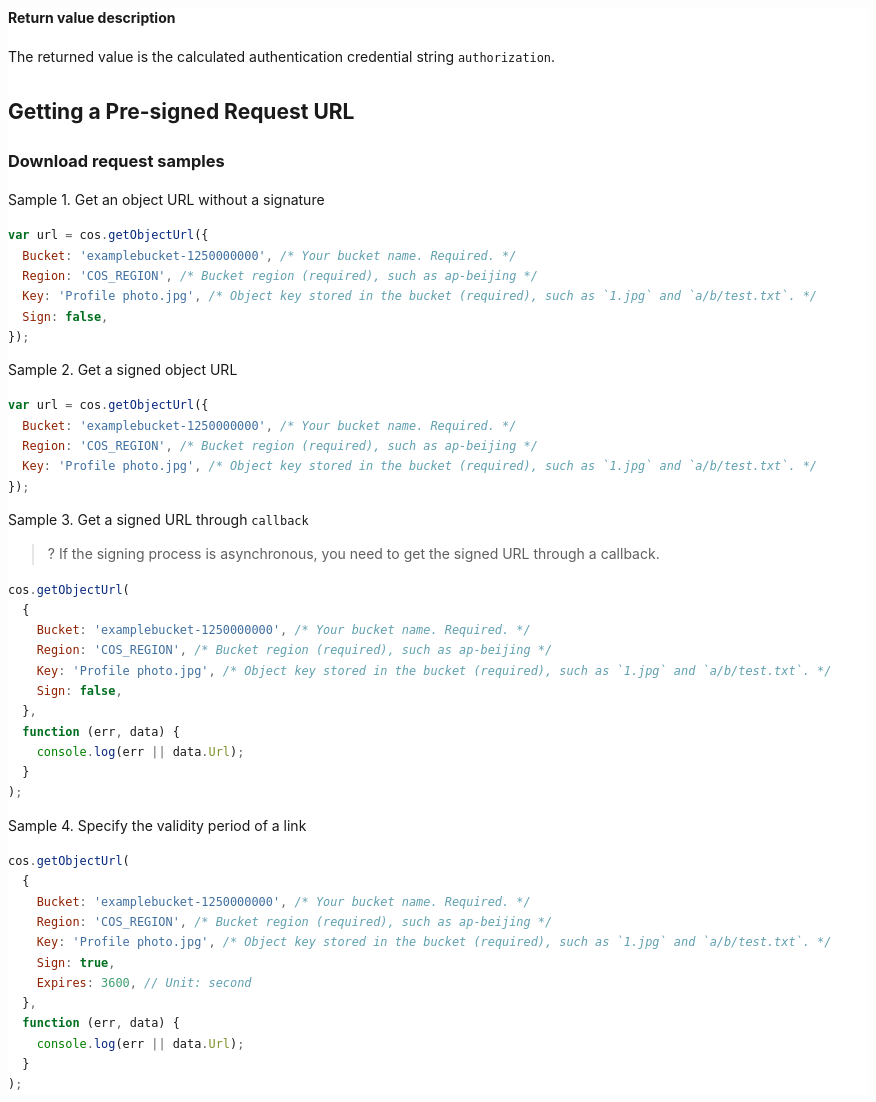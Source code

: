 #### Return value description

The returned value is the calculated authentication credential string `authorization`.

## Getting a Pre-signed Request URL

### Download request samples

Sample 1. Get an object URL without a signature

[//]: # (.cssg-snippet-get-presign-download-url)

```js
var url = cos.getObjectUrl({
  Bucket: 'examplebucket-1250000000', /* Your bucket name. Required. */
  Region: 'COS_REGION', /* Bucket region (required), such as ap-beijing */
  Key: 'Profile photo.jpg', /* Object key stored in the bucket (required), such as `1.jpg` and `a/b/test.txt`. */
  Sign: false,
});
```

Sample 2. Get a signed object URL

[//]: # (.cssg-snippet-get-presign-download-url-signed)

```js
var url = cos.getObjectUrl({
  Bucket: 'examplebucket-1250000000', /* Your bucket name. Required. */
  Region: 'COS_REGION', /* Bucket region (required), such as ap-beijing */
  Key: 'Profile photo.jpg', /* Object key stored in the bucket (required), such as `1.jpg` and `a/b/test.txt`. */
});
```

Sample 3. Get a signed URL through `callback`

> ? If the signing process is asynchronous, you need to get the signed URL through a callback.

[//]: # (.cssg-snippet-get-presign-download-url-callback)

```js
cos.getObjectUrl(
  {
    Bucket: 'examplebucket-1250000000', /* Your bucket name. Required. */
    Region: 'COS_REGION', /* Bucket region (required), such as ap-beijing */
    Key: 'Profile photo.jpg', /* Object key stored in the bucket (required), such as `1.jpg` and `a/b/test.txt`. */
    Sign: false,
  },
  function (err, data) {
    console.log(err || data.Url);
  }
);
```

Sample 4. Specify the validity period of a link

[//]: # (.cssg-snippet-get-presign-download-url-expiration)

```js
cos.getObjectUrl(
  {
    Bucket: 'examplebucket-1250000000', /* Your bucket name. Required. */
    Region: 'COS_REGION', /* Bucket region (required), such as ap-beijing */
    Key: 'Profile photo.jpg', /* Object key stored in the bucket (required), such as `1.jpg` and `a/b/test.txt`. */
    Sign: true,
    Expires: 3600, // Unit: second
  },
  function (err, data) {
    console.log(err || data.Url);
  }
);
```

[//]: # (.cssg-snippet-get-authorization)
[//]: # (.cssg-snippet-get-presign-download-url-then-fetch)
[//]: # (.cssg-snippet-get-obejct-url-with-params)
[//]: # (.cssg-snippet-get-presign-upload-url)